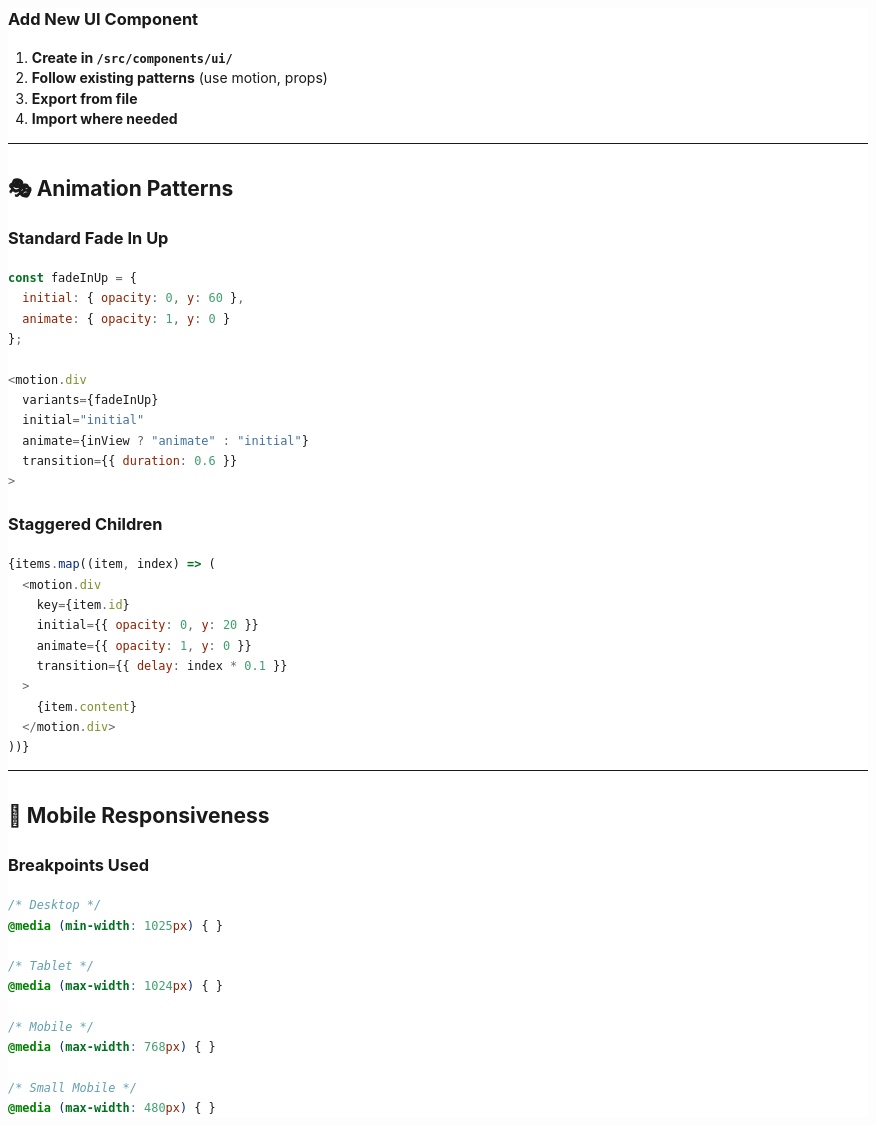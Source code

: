 ### Add New UI Component

1. **Create in `/src/components/ui/`**
2. **Follow existing patterns** (use motion, props)
3. **Export from file**
4. **Import where needed**

---

## 🎭 Animation Patterns

### Standard Fade In Up
```javascript
const fadeInUp = {
  initial: { opacity: 0, y: 60 },
  animate: { opacity: 1, y: 0 }
};

<motion.div
  variants={fadeInUp}
  initial="initial"
  animate={inView ? "animate" : "initial"}
  transition={{ duration: 0.6 }}
>
```

### Staggered Children
```javascript
{items.map((item, index) => (
  <motion.div
    key={item.id}
    initial={{ opacity: 0, y: 20 }}
    animate={{ opacity: 1, y: 0 }}
    transition={{ delay: index * 0.1 }}
  >
    {item.content}
  </motion.div>
))}
```

---

## 📱 Mobile Responsiveness

### Breakpoints Used
```css
/* Desktop */
@media (min-width: 1025px) { }

/* Tablet */
@media (max-width: 1024px) { }

/* Mobile */
@media (max-width: 768px) { }

/* Small Mobile */
@media (max-width: 480px) { }
```
